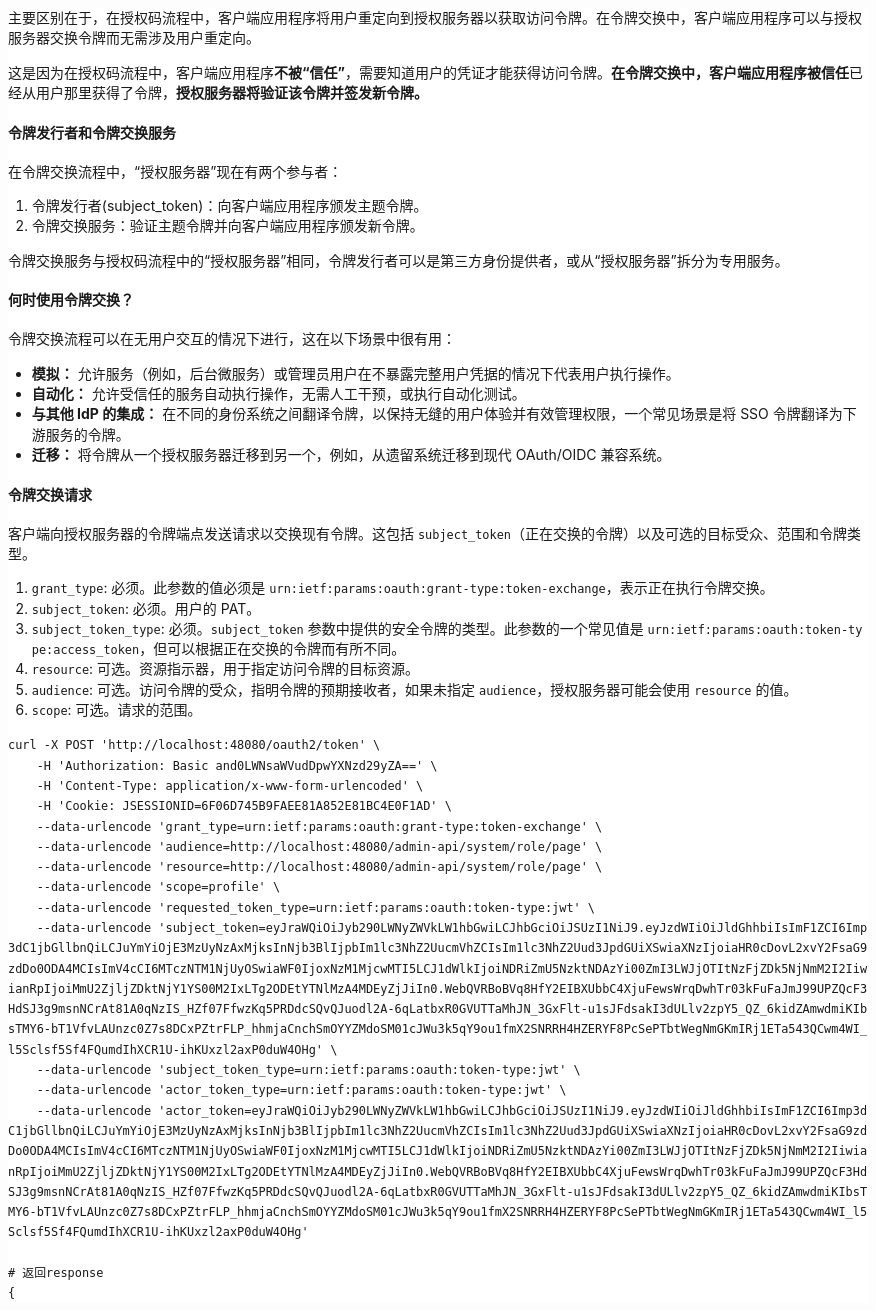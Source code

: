 主要区别在于，在授权码流程中，客户端应用程序将用户重定向到授权服务器以获取访问令牌。在令牌交换中，客户端应用程序可以与授权服务器交换令牌而无需涉及用户重定向。

这是因为在授权码流程中，客户端应用程序**不被“信任”**，需要知道用户的凭证才能获得访问令牌。**在令牌交换中，客户端应用程序被信任**已经从用户那里获得了令牌，**授权服务器将验证该令牌并签发新令牌。**

#### 令牌发行者和令牌交换服务

在令牌交换流程中，“授权服务器”现在有两个参与者：

1. 令牌发行者(subject_token)：向客户端应用程序颁发主题令牌。
2. 令牌交换服务：验证主题令牌并向客户端应用程序颁发新令牌。

令牌交换服务与授权码流程中的“授权服务器”相同，令牌发行者可以是第三方身份提供者，或从“授权服务器”拆分为专用服务。

#### 何时使用令牌交换？

令牌交换流程可以在无用户交互的情况下进行，这在以下场景中很有用：

- **模拟：** 允许服务（例如，后台微服务）或管理员用户在不暴露完整用户凭据的情况下代表用户执行操作。
- **自动化：** 允许受信任的服务自动执行操作，无需人工干预，或执行自动化测试。
- **与其他 IdP 的集成：** 在不同的身份系统之间翻译令牌，以保持无缝的用户体验并有效管理权限，一个常见场景是将 SSO 令牌翻译为下游服务的令牌。
- **迁移：** 将令牌从一个授权服务器迁移到另一个，例如，从遗留系统迁移到现代 OAuth/OIDC 兼容系统。

#### 令牌交换请求

客户端向授权服务器的令牌端点发送请求以交换现有令牌。这包括 `subject_token`（正在交换的令牌）以及可选的目标受众、范围和令牌类型。

1. `grant_type`: 必须。此参数的值必须是 `urn:ietf:params:oauth:grant-type:token-exchange`，表示正在执行令牌交换。
2. `subject_token`: 必须。用户的 PAT。
3. `subject_token_type`: 必须。`subject_token` 参数中提供的安全令牌的类型。此参数的一个常见值是 `urn:ietf:params:oauth:token-type:access_token`，但可以根据正在交换的令牌而有所不同。
4. `resource`: 可选。资源指示器，用于指定访问令牌的目标资源。
5. `audience`: 可选。访问令牌的受众，指明令牌的预期接收者，如果未指定 `audience`，授权服务器可能会使用 `resource` 的值。
6. `scope`: 可选。请求的范围。

```shell
curl -X POST 'http://localhost:48080/oauth2/token' \
    -H 'Authorization: Basic and0LWNsaWVudDpwYXNzd29yZA==' \
    -H 'Content-Type: application/x-www-form-urlencoded' \
    -H 'Cookie: JSESSIONID=6F06D745B9FAEE81A852E81BC4E0F1AD' \
    --data-urlencode 'grant_type=urn:ietf:params:oauth:grant-type:token-exchange' \
    --data-urlencode 'audience=http://localhost:48080/admin-api/system/role/page' \
    --data-urlencode 'resource=http://localhost:48080/admin-api/system/role/page' \
    --data-urlencode 'scope=profile' \
    --data-urlencode 'requested_token_type=urn:ietf:params:oauth:token-type:jwt' \
    --data-urlencode 'subject_token=eyJraWQiOiJyb290LWNyZWVkLW1hbGwiLCJhbGciOiJSUzI1NiJ9.eyJzdWIiOiJldGhhbiIsImF1ZCI6Imp3dC1jbGllbnQiLCJuYmYiOjE3MzUyNzAxMjksInNjb3BlIjpbIm1lc3NhZ2UucmVhZCIsIm1lc3NhZ2Uud3JpdGUiXSwiaXNzIjoiaHR0cDovL2xvY2FsaG9zdDo0ODA4MCIsImV4cCI6MTczNTM1NjUyOSwiaWF0IjoxNzM1MjcwMTI5LCJ1dWlkIjoiNDRiZmU5NzktNDAzYi00ZmI3LWJjOTItNzFjZDk5NjNmM2I2IiwianRpIjoiMmU2ZjljZDktNjY1YS00M2IxLTg2ODEtYTNlMzA4MDEyZjJiIn0.WebQVRBoBVq8HfY2EIBXUbbC4XjuFewsWrqDwhTr03kFuFaJmJ99UPZQcF3HdSJ3g9msnNCrAt81A0qNzIS_HZf07FfwzKq5PRDdcSQvQJuodl2A-6qLatbxR0GVUTTaMhJN_3GxFlt-u1sJFdsakI3dULlv2zpY5_QZ_6kidZAmwdmiKIbsTMY6-bT1VfvLAUnzc0Z7s8DCxPZtrFLP_hhmjaCnchSmOYYZMdoSM01cJWu3k5qY9ou1fmX2SNRRH4HZERYF8PcSePTbtWegNmGKmIRj1ETa543QCwm4WI_l5Sclsf5Sf4FQumdIhXCR1U-ihKUxzl2axP0duW4OHg' \
    --data-urlencode 'subject_token_type=urn:ietf:params:oauth:token-type:jwt' \
    --data-urlencode 'actor_token_type=urn:ietf:params:oauth:token-type:jwt' \
    --data-urlencode 'actor_token=eyJraWQiOiJyb290LWNyZWVkLW1hbGwiLCJhbGciOiJSUzI1NiJ9.eyJzdWIiOiJldGhhbiIsImF1ZCI6Imp3dC1jbGllbnQiLCJuYmYiOjE3MzUyNzAxMjksInNjb3BlIjpbIm1lc3NhZ2UucmVhZCIsIm1lc3NhZ2Uud3JpdGUiXSwiaXNzIjoiaHR0cDovL2xvY2FsaG9zdDo0ODA4MCIsImV4cCI6MTczNTM1NjUyOSwiaWF0IjoxNzM1MjcwMTI5LCJ1dWlkIjoiNDRiZmU5NzktNDAzYi00ZmI3LWJjOTItNzFjZDk5NjNmM2I2IiwianRpIjoiMmU2ZjljZDktNjY1YS00M2IxLTg2ODEtYTNlMzA4MDEyZjJiIn0.WebQVRBoBVq8HfY2EIBXUbbC4XjuFewsWrqDwhTr03kFuFaJmJ99UPZQcF3HdSJ3g9msnNCrAt81A0qNzIS_HZf07FfwzKq5PRDdcSQvQJuodl2A-6qLatbxR0GVUTTaMhJN_3GxFlt-u1sJFdsakI3dULlv2zpY5_QZ_6kidZAmwdmiKIbsTMY6-bT1VfvLAUnzc0Z7s8DCxPZtrFLP_hhmjaCnchSmOYYZMdoSM01cJWu3k5qY9ou1fmX2SNRRH4HZERYF8PcSePTbtWegNmGKmIRj1ETa543QCwm4WI_l5Sclsf5Sf4FQumdIhXCR1U-ihKUxzl2axP0duW4OHg'
    
# 返回response
{
```